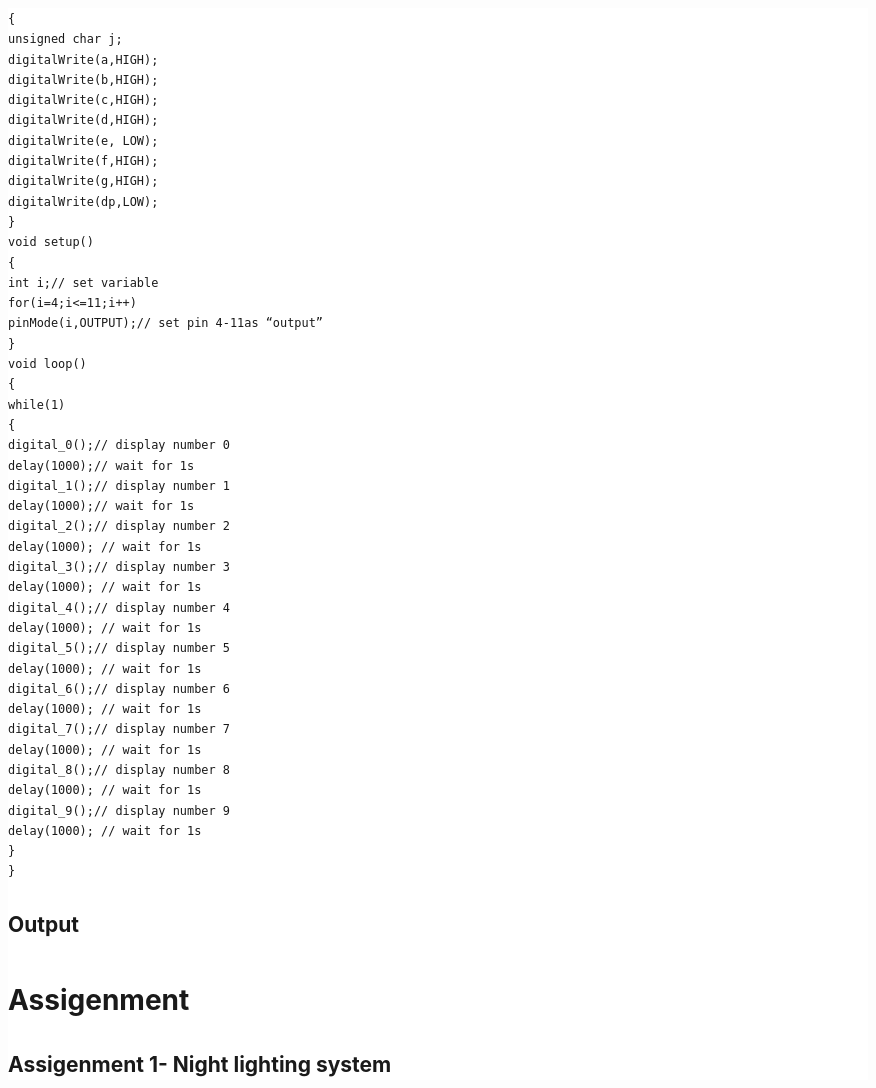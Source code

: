     {
    unsigned char j;
    digitalWrite(a,HIGH);
    digitalWrite(b,HIGH);
    digitalWrite(c,HIGH);
    digitalWrite(d,HIGH);
    digitalWrite(e, LOW);
    digitalWrite(f,HIGH);
    digitalWrite(g,HIGH);
    digitalWrite(dp,LOW);
    }
    void setup()
    {
    int i;// set variable
    for(i=4;i<=11;i++)
    pinMode(i,OUTPUT);// set pin 4-11as “output”
    }
    void loop()
    {
    while(1)
    {
    digital_0();// display number 0
    delay(1000);// wait for 1s
    digital_1();// display number 1
    delay(1000);// wait for 1s
    digital_2();// display number 2
    delay(1000); // wait for 1s
    digital_3();// display number 3
    delay(1000); // wait for 1s
    digital_4();// display number 4
    delay(1000); // wait for 1s
    digital_5();// display number 5
    delay(1000); // wait for 1s
    digital_6();// display number 6
    delay(1000); // wait for 1s
    digital_7();// display number 7
    delay(1000); // wait for 1s
    digital_8();// display number 8
    delay(1000); // wait for 1s
    digital_9();// display number 9
    delay(1000); // wait for 1s
    }
    }
    
    

Output
------

Assigenment
===========

Assigenment 1- Night lighting system
------------------------------------
